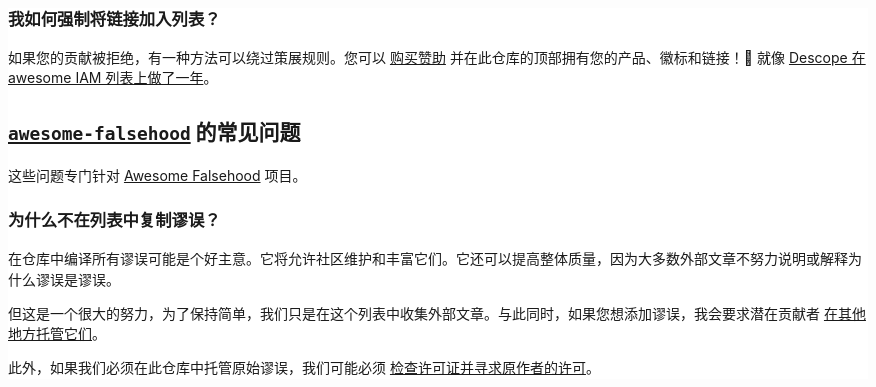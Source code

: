 ### 我如何强制将链接加入列表？

如果您的贡献被拒绝，有一种方法可以绕过策展规则。您可以 [购买赞助](https://github.com/sponsors/kdeldycke) 并在此仓库的顶部拥有您的产品、徽标和链接！🤗 就像 [Descope 在 awesome IAM 列表上做了一年](https://twitter.com/kdeldycke/status/1676963147104784386)。

## [`awesome-falsehood`](https://github.com/kdeldycke/awesome-falsehood) 的常见问题

这些问题专门针对 [Awesome Falsehood](https://github.com/kdeldycke/awesome-falsehood) 项目。

### 为什么不在列表中复制谬误？

在仓库中编译所有谬误可能是个好主意。它将允许社区维护和丰富它们。它还可以提高整体质量，因为大多数外部文章不努力说明或解释为什么谬误是谬误。

但这是一个很大的努力，为了保持简单，我们只是在这个列表中收集外部文章。与此同时，如果您想添加谬误，我会要求潜在贡献者 [在其他地方托管它们](https://github.com/kdeldycke/awesome-falsehood/issues/46)。

此外，如果我们必须在此仓库中托管原始谬误，我们可能必须 [检查许可证并寻求原作者的许可](https://github.com/kdeldycke/awesome-falsehood/issues/24)。
